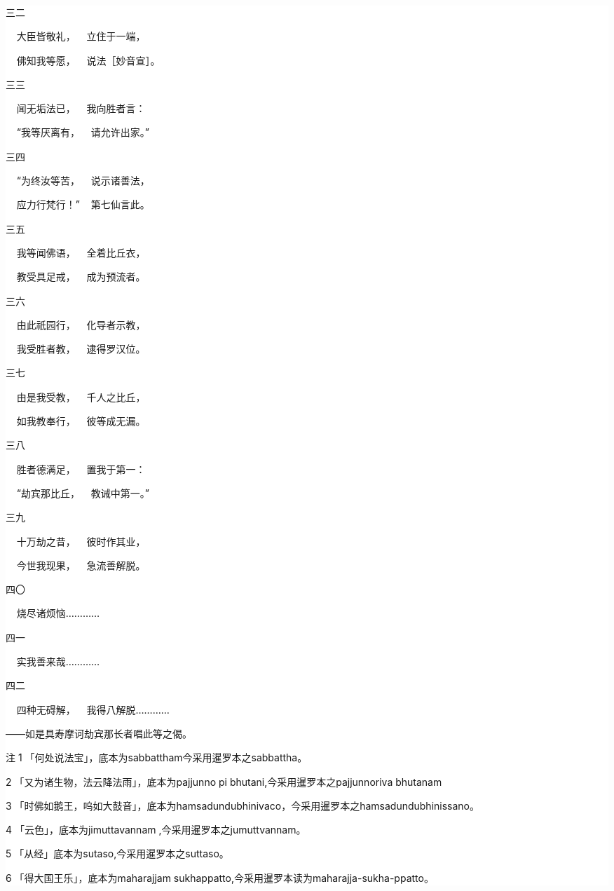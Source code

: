 三二

&nbsp;&nbsp;&nbsp;&nbsp;大臣皆敬礼，&nbsp;&nbsp;&nbsp;&nbsp;立住于一端，

&nbsp;&nbsp;&nbsp;&nbsp;佛知我等愿，&nbsp;&nbsp;&nbsp;&nbsp;说法［妙音宣］。

三三

&nbsp;&nbsp;&nbsp;&nbsp;闻无垢法已，&nbsp;&nbsp;&nbsp;&nbsp;我向胜者言：

&nbsp;&nbsp;&nbsp;&nbsp;“我等厌离有，&nbsp;&nbsp;&nbsp;&nbsp;请允许出家。”

三四

&nbsp;&nbsp;&nbsp;&nbsp;“为终汝等苦，&nbsp;&nbsp;&nbsp;&nbsp;说示诸善法，

&nbsp;&nbsp;&nbsp;&nbsp;应力行梵行！”&nbsp;&nbsp;&nbsp;&nbsp;第七仙言此。

三五

&nbsp;&nbsp;&nbsp;&nbsp;我等闻佛语，&nbsp;&nbsp;&nbsp;&nbsp;全着比丘衣，

&nbsp;&nbsp;&nbsp;&nbsp;教受具足戒，&nbsp;&nbsp;&nbsp;&nbsp;成为预流者。

三六

&nbsp;&nbsp;&nbsp;&nbsp;由此祇园行，&nbsp;&nbsp;&nbsp;&nbsp;化导者示教，

&nbsp;&nbsp;&nbsp;&nbsp;我受胜者教，&nbsp;&nbsp;&nbsp;&nbsp;逮得罗汉位。

三七

&nbsp;&nbsp;&nbsp;&nbsp;由是我受教，&nbsp;&nbsp;&nbsp;&nbsp;千人之比丘，

&nbsp;&nbsp;&nbsp;&nbsp;如我教奉行，&nbsp;&nbsp;&nbsp;&nbsp;彼等成无漏。

三八

&nbsp;&nbsp;&nbsp;&nbsp;胜者德满足，&nbsp;&nbsp;&nbsp;&nbsp;置我于第一：

&nbsp;&nbsp;&nbsp;&nbsp;“劫宾那比丘，&nbsp;&nbsp;&nbsp;&nbsp;教诫中第一。”

三九

&nbsp;&nbsp;&nbsp;&nbsp;十万劫之昔，&nbsp;&nbsp;&nbsp;&nbsp;彼时作其业，

&nbsp;&nbsp;&nbsp;&nbsp;今世我现果，&nbsp;&nbsp;&nbsp;&nbsp;急流善解脱。

四〇

&nbsp;&nbsp;&nbsp;&nbsp;烧尽诸烦恼…………

四一

&nbsp;&nbsp;&nbsp;&nbsp;实我善来哉…………

四二

&nbsp;&nbsp;&nbsp;&nbsp;四种无碍解，&nbsp;&nbsp;&nbsp;&nbsp;我得八解脱…………

——如是具寿摩诃劫宾那长者唱此等之偈。

注 1 「何处说法宝」，底本为sabbattham今采用暹罗本之sabbattha。

2 「又为诸生物，法云降法雨」，底本为pajjunno pi bhutani,今采用暹罗本之pajjunnoriva bhutanam

3 「时佛如鹅王，呜如大鼓音」，底本为hamsadundubhinivaco，今采用暹罗本之hamsadundubhinissano。

4 「云色」，底本为jimuttavannam ,今采用暹罗本之jumuttvannam。

5 「从经」底本为sutaso,今采用暹罗本之suttaso。

6 「得大国王乐」，底本为maharajjam sukhappatto,今采用暹罗本读为maharajja-sukha-ppatto。